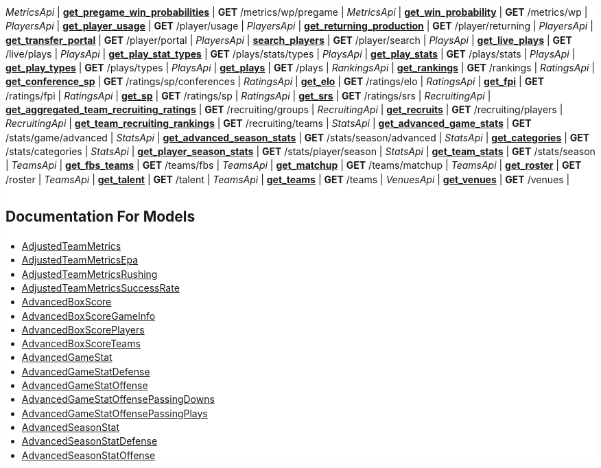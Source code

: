 *MetricsApi* | [**get_pregame_win_probabilities**](docs/MetricsApi.md#get_pregame_win_probabilities) | **GET** /metrics/wp/pregame | 
*MetricsApi* | [**get_win_probability**](docs/MetricsApi.md#get_win_probability) | **GET** /metrics/wp | 
*PlayersApi* | [**get_player_usage**](docs/PlayersApi.md#get_player_usage) | **GET** /player/usage | 
*PlayersApi* | [**get_returning_production**](docs/PlayersApi.md#get_returning_production) | **GET** /player/returning | 
*PlayersApi* | [**get_transfer_portal**](docs/PlayersApi.md#get_transfer_portal) | **GET** /player/portal | 
*PlayersApi* | [**search_players**](docs/PlayersApi.md#search_players) | **GET** /player/search | 
*PlaysApi* | [**get_live_plays**](docs/PlaysApi.md#get_live_plays) | **GET** /live/plays | 
*PlaysApi* | [**get_play_stat_types**](docs/PlaysApi.md#get_play_stat_types) | **GET** /plays/stats/types | 
*PlaysApi* | [**get_play_stats**](docs/PlaysApi.md#get_play_stats) | **GET** /plays/stats | 
*PlaysApi* | [**get_play_types**](docs/PlaysApi.md#get_play_types) | **GET** /plays/types | 
*PlaysApi* | [**get_plays**](docs/PlaysApi.md#get_plays) | **GET** /plays | 
*RankingsApi* | [**get_rankings**](docs/RankingsApi.md#get_rankings) | **GET** /rankings | 
*RatingsApi* | [**get_conference_sp**](docs/RatingsApi.md#get_conference_sp) | **GET** /ratings/sp/conferences | 
*RatingsApi* | [**get_elo**](docs/RatingsApi.md#get_elo) | **GET** /ratings/elo | 
*RatingsApi* | [**get_fpi**](docs/RatingsApi.md#get_fpi) | **GET** /ratings/fpi | 
*RatingsApi* | [**get_sp**](docs/RatingsApi.md#get_sp) | **GET** /ratings/sp | 
*RatingsApi* | [**get_srs**](docs/RatingsApi.md#get_srs) | **GET** /ratings/srs | 
*RecruitingApi* | [**get_aggregated_team_recruiting_ratings**](docs/RecruitingApi.md#get_aggregated_team_recruiting_ratings) | **GET** /recruiting/groups | 
*RecruitingApi* | [**get_recruits**](docs/RecruitingApi.md#get_recruits) | **GET** /recruiting/players | 
*RecruitingApi* | [**get_team_recruiting_rankings**](docs/RecruitingApi.md#get_team_recruiting_rankings) | **GET** /recruiting/teams | 
*StatsApi* | [**get_advanced_game_stats**](docs/StatsApi.md#get_advanced_game_stats) | **GET** /stats/game/advanced | 
*StatsApi* | [**get_advanced_season_stats**](docs/StatsApi.md#get_advanced_season_stats) | **GET** /stats/season/advanced | 
*StatsApi* | [**get_categories**](docs/StatsApi.md#get_categories) | **GET** /stats/categories | 
*StatsApi* | [**get_player_season_stats**](docs/StatsApi.md#get_player_season_stats) | **GET** /stats/player/season | 
*StatsApi* | [**get_team_stats**](docs/StatsApi.md#get_team_stats) | **GET** /stats/season | 
*TeamsApi* | [**get_fbs_teams**](docs/TeamsApi.md#get_fbs_teams) | **GET** /teams/fbs | 
*TeamsApi* | [**get_matchup**](docs/TeamsApi.md#get_matchup) | **GET** /teams/matchup | 
*TeamsApi* | [**get_roster**](docs/TeamsApi.md#get_roster) | **GET** /roster | 
*TeamsApi* | [**get_talent**](docs/TeamsApi.md#get_talent) | **GET** /talent | 
*TeamsApi* | [**get_teams**](docs/TeamsApi.md#get_teams) | **GET** /teams | 
*VenuesApi* | [**get_venues**](docs/VenuesApi.md#get_venues) | **GET** /venues | 


## Documentation For Models

 - [AdjustedTeamMetrics](docs/AdjustedTeamMetrics.md)
 - [AdjustedTeamMetricsEpa](docs/AdjustedTeamMetricsEpa.md)
 - [AdjustedTeamMetricsRushing](docs/AdjustedTeamMetricsRushing.md)
 - [AdjustedTeamMetricsSuccessRate](docs/AdjustedTeamMetricsSuccessRate.md)
 - [AdvancedBoxScore](docs/AdvancedBoxScore.md)
 - [AdvancedBoxScoreGameInfo](docs/AdvancedBoxScoreGameInfo.md)
 - [AdvancedBoxScorePlayers](docs/AdvancedBoxScorePlayers.md)
 - [AdvancedBoxScoreTeams](docs/AdvancedBoxScoreTeams.md)
 - [AdvancedGameStat](docs/AdvancedGameStat.md)
 - [AdvancedGameStatDefense](docs/AdvancedGameStatDefense.md)
 - [AdvancedGameStatOffense](docs/AdvancedGameStatOffense.md)
 - [AdvancedGameStatOffensePassingDowns](docs/AdvancedGameStatOffensePassingDowns.md)
 - [AdvancedGameStatOffensePassingPlays](docs/AdvancedGameStatOffensePassingPlays.md)
 - [AdvancedSeasonStat](docs/AdvancedSeasonStat.md)
 - [AdvancedSeasonStatDefense](docs/AdvancedSeasonStatDefense.md)
 - [AdvancedSeasonStatOffense](docs/AdvancedSeasonStatOffense.md)